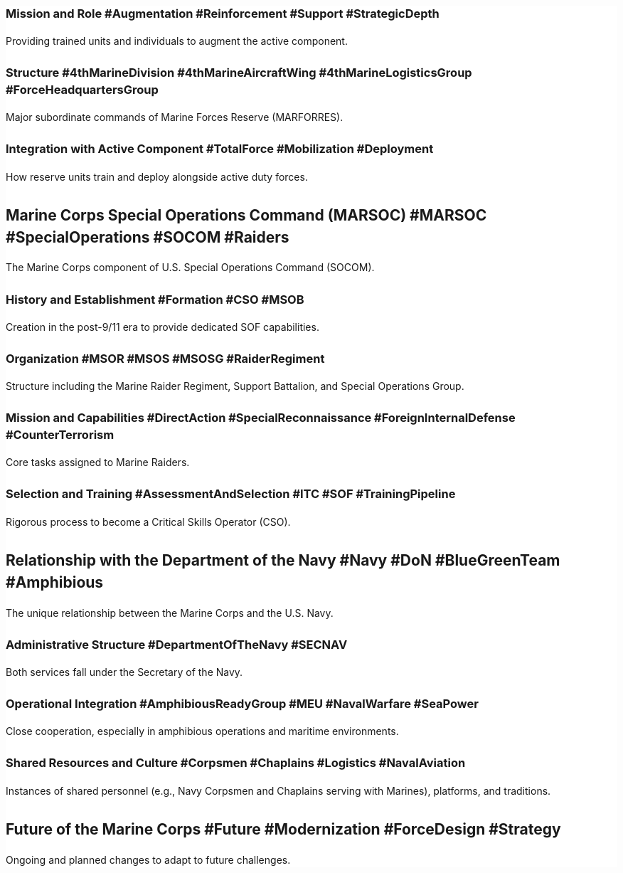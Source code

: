 ### Mission and Role #Augmentation #Reinforcement #Support #StrategicDepth
Providing trained units and individuals to augment the active component.

### Structure #4thMarineDivision #4thMarineAircraftWing #4thMarineLogisticsGroup #ForceHeadquartersGroup
Major subordinate commands of Marine Forces Reserve (MARFORRES).

### Integration with Active Component #TotalForce #Mobilization #Deployment
How reserve units train and deploy alongside active duty forces.

## Marine Corps Special Operations Command (MARSOC) #MARSOC #SpecialOperations #SOCOM #Raiders
The Marine Corps component of U.S. Special Operations Command (SOCOM).

### History and Establishment #Formation #CSO #MSOB
Creation in the post-9/11 era to provide dedicated SOF capabilities.

### Organization #MSOR #MSOS #MSOSG #RaiderRegiment
Structure including the Marine Raider Regiment, Support Battalion, and Special Operations Group.

### Mission and Capabilities #DirectAction #SpecialReconnaissance #ForeignInternalDefense #CounterTerrorism
Core tasks assigned to Marine Raiders.

### Selection and Training #AssessmentAndSelection #ITC #SOF #TrainingPipeline
Rigorous process to become a Critical Skills Operator (CSO).

## Relationship with the Department of the Navy #Navy #DoN #BlueGreenTeam #Amphibious
The unique relationship between the Marine Corps and the U.S. Navy.

### Administrative Structure #DepartmentOfTheNavy #SECNAV
Both services fall under the Secretary of the Navy.

### Operational Integration #AmphibiousReadyGroup #MEU #NavalWarfare #SeaPower
Close cooperation, especially in amphibious operations and maritime environments.

### Shared Resources and Culture #Corpsmen #Chaplains #Logistics #NavalAviation
Instances of shared personnel (e.g., Navy Corpsmen and Chaplains serving with Marines), platforms, and traditions.

## Future of the Marine Corps #Future #Modernization #ForceDesign #Strategy
Ongoing and planned changes to adapt to future challenges.
